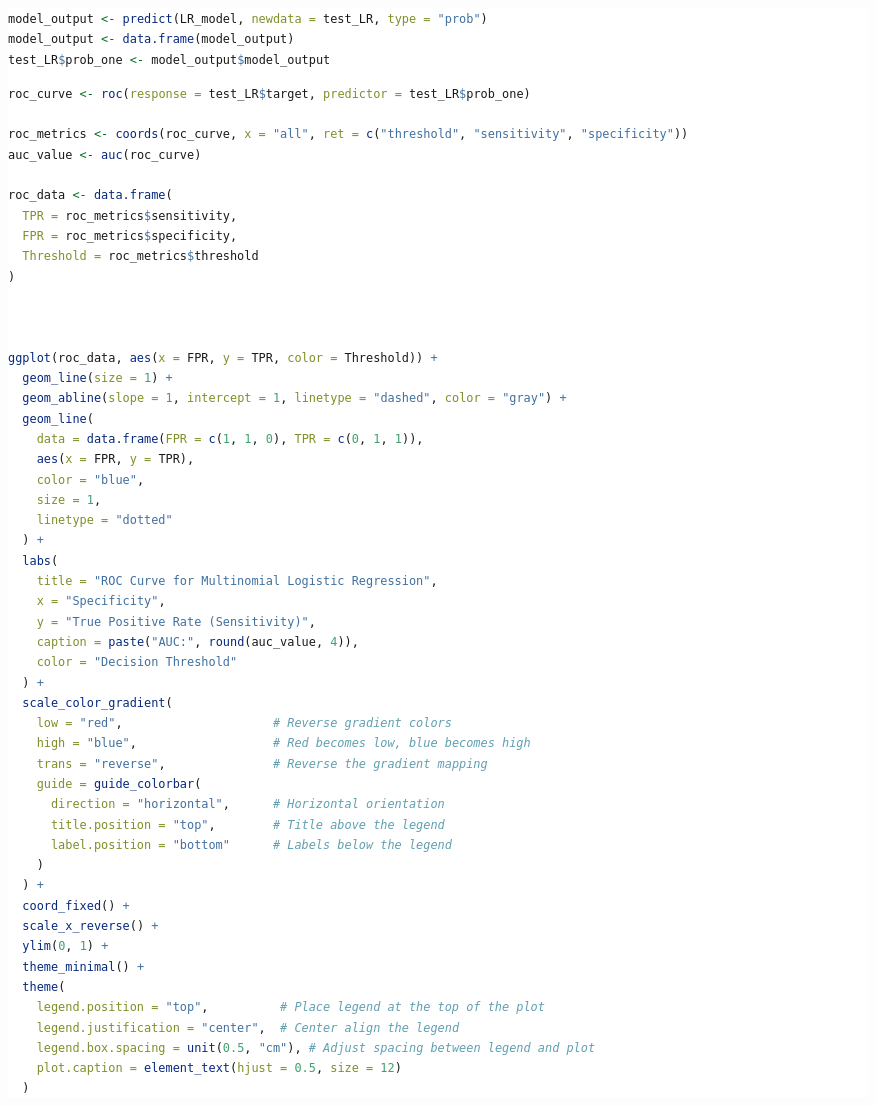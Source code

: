 ``` r
model_output <- predict(LR_model, newdata = test_LR, type = "prob")
model_output <- data.frame(model_output)
test_LR$prob_one <- model_output$model_output
```

``` r
roc_curve <- roc(response = test_LR$target, predictor = test_LR$prob_one)

roc_metrics <- coords(roc_curve, x = "all", ret = c("threshold", "sensitivity", "specificity"))
auc_value <- auc(roc_curve)

roc_data <- data.frame(
  TPR = roc_metrics$sensitivity,
  FPR = roc_metrics$specificity,
  Threshold = roc_metrics$threshold
)



ggplot(roc_data, aes(x = FPR, y = TPR, color = Threshold)) +
  geom_line(size = 1) +
  geom_abline(slope = 1, intercept = 1, linetype = "dashed", color = "gray") +
  geom_line(
    data = data.frame(FPR = c(1, 1, 0), TPR = c(0, 1, 1)), 
    aes(x = FPR, y = TPR), 
    color = "blue", 
    size = 1, 
    linetype = "dotted"
  ) +
  labs(
    title = "ROC Curve for Multinomial Logistic Regression",
    x = "Specificity",
    y = "True Positive Rate (Sensitivity)",
    caption = paste("AUC:", round(auc_value, 4)),
    color = "Decision Threshold"
  ) +
  scale_color_gradient(
    low = "red",                     # Reverse gradient colors
    high = "blue",                   # Red becomes low, blue becomes high
    trans = "reverse",               # Reverse the gradient mapping
    guide = guide_colorbar(
      direction = "horizontal",      # Horizontal orientation
      title.position = "top",        # Title above the legend
      label.position = "bottom"      # Labels below the legend
    )
  ) +
  coord_fixed() +
  scale_x_reverse() +
  ylim(0, 1) +
  theme_minimal() +
  theme(
    legend.position = "top",          # Place legend at the top of the plot
    legend.justification = "center",  # Center align the legend
    legend.box.spacing = unit(0.5, "cm"), # Adjust spacing between legend and plot
    plot.caption = element_text(hjust = 0.5, size = 12)
  )
```
